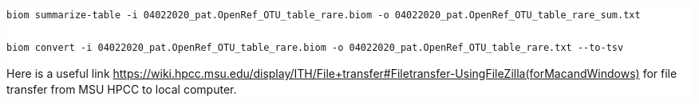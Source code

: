 ```
biom summarize-table -i 04022020_pat.OpenRef_OTU_table_rare.biom -o 04022020_pat.OpenRef_OTU_table_rare_sum.txt

biom convert -i 04022020_pat.OpenRef_OTU_table_rare.biom -o 04022020_pat.OpenRef_OTU_table_rare.txt --to-tsv
```
Here is a useful link https://wiki.hpcc.msu.edu/display/ITH/File+transfer#Filetransfer-UsingFileZilla(forMacandWindows) for file transfer from MSU HPCC to local computer.









